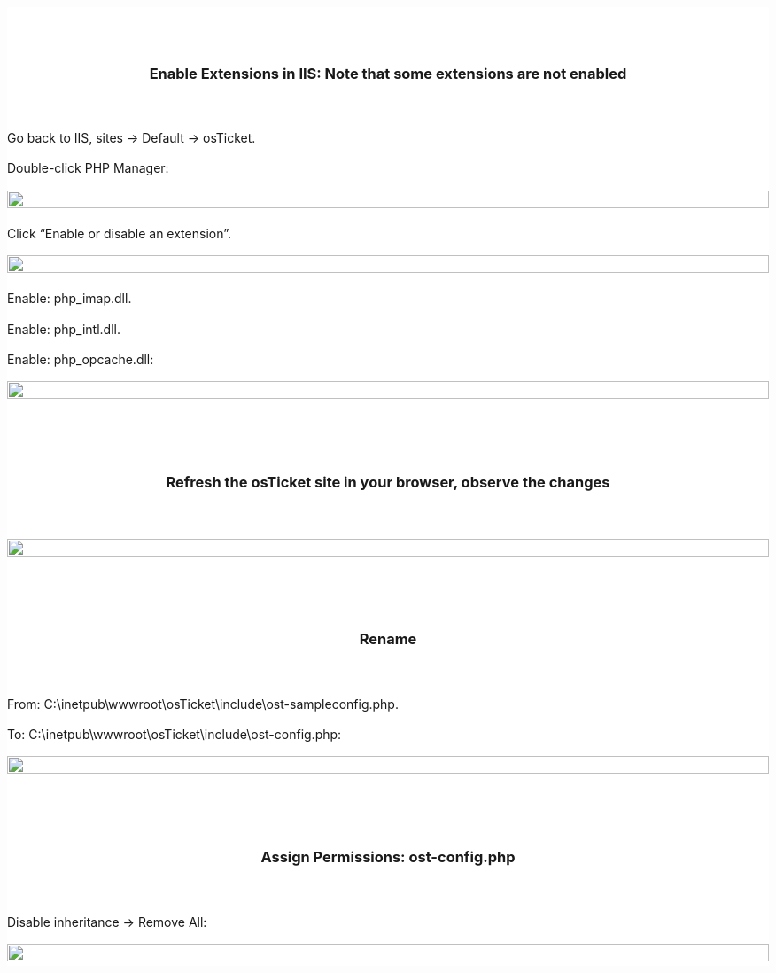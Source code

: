 </p>
<br />
<br />
<h3 align="center">Enable Extensions in IIS: Note that some extensions are not enabled</h3>
<br />
<p>
	Go back to IIS, sites -> Default -> osTicket.
</p>
<p>
	Double-click PHP Manager:
</p>
<p>
	<img src="https://i.imgur.com/LFKo5Hs.png" height="75%" width="100%" />
</p>
<p>
	Click “Enable or disable an extension”.
</p>
	<img src="https://i.imgur.com/V5gTadX.png" height="75%" width="100%"/>

<p>
	Enable: php_imap.dll.
</p>
<p>
	Enable: php_intl.dll.
</p>
<p>
	Enable: php_opcache.dll:
</p>
<p>
	<img src="https://i.imgur.com/QhG1xXw.png" height="75%" width="100%"/>
</p>
<br />
<br />
<h3 align="center">Refresh the osTicket site in your browser, observe the changes</h3>
<br />
<p>
	<img src="https://i.imgur.com/6iSNd4H.png" height="75%" width="100%" />
</p>
<br />
<br />
<h3 align="center">Rename</h3>
<br />
<p>
	From: C:\inetpub\wwwroot\osTicket\include\ost-sampleconfig.php.
</p>
<p>
	To: C:\inetpub\wwwroot\osTicket\include\ost-config.php:
</p>
<p>
	<img src="https://i.imgur.com/TEw71SD.png" height="75%" width="100%" />
</p>
<br />
<br />
<h3 align="center">Assign Permissions: ost-config.php</h3>
<br />
<p>
	Disable inheritance -> Remove All:
</p>
<p>
	<img src="https://i.imgur.com/1QtRWEF.png" height="75%" width="100%" />